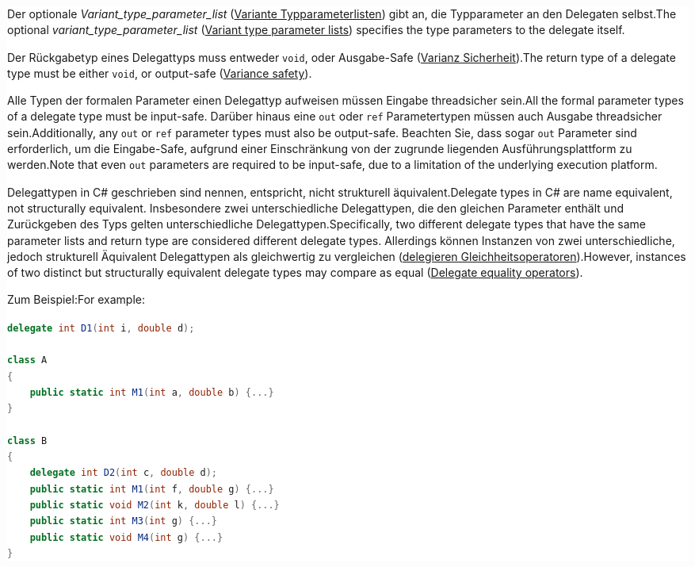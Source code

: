 <span data-ttu-id="e8f90-119">Der optionale *Variant_type_parameter_list* ([Variante Typparameterlisten](interfaces.md#variant-type-parameter-lists)) gibt an, die Typparameter an den Delegaten selbst.</span><span class="sxs-lookup"><span data-stu-id="e8f90-119">The optional *variant_type_parameter_list* ([Variant type parameter lists](interfaces.md#variant-type-parameter-lists)) specifies the type parameters to the delegate itself.</span></span>

<span data-ttu-id="e8f90-120">Der Rückgabetyp eines Delegattyps muss entweder `void`, oder Ausgabe-Safe ([Varianz Sicherheit](interfaces.md#variance-safety)).</span><span class="sxs-lookup"><span data-stu-id="e8f90-120">The return type of a delegate type must be either `void`, or output-safe ([Variance safety](interfaces.md#variance-safety)).</span></span>

<span data-ttu-id="e8f90-121">Alle Typen der formalen Parameter einen Delegattyp aufweisen müssen Eingabe threadsicher sein.</span><span class="sxs-lookup"><span data-stu-id="e8f90-121">All the formal parameter types of a delegate type must be input-safe.</span></span> <span data-ttu-id="e8f90-122">Darüber hinaus eine `out` oder `ref` Parametertypen müssen auch Ausgabe threadsicher sein.</span><span class="sxs-lookup"><span data-stu-id="e8f90-122">Additionally, any `out` or `ref` parameter types must also be output-safe.</span></span> <span data-ttu-id="e8f90-123">Beachten Sie, dass sogar `out` Parameter sind erforderlich, um die Eingabe-Safe, aufgrund einer Einschränkung von der zugrunde liegenden Ausführungsplattform zu werden.</span><span class="sxs-lookup"><span data-stu-id="e8f90-123">Note that even `out` parameters are required to be input-safe, due to a limitation of the underlying execution platform.</span></span>

<span data-ttu-id="e8f90-124">Delegattypen in C# geschrieben sind nennen, entspricht, nicht strukturell äquivalent.</span><span class="sxs-lookup"><span data-stu-id="e8f90-124">Delegate types in C# are name equivalent, not structurally equivalent.</span></span> <span data-ttu-id="e8f90-125">Insbesondere zwei unterschiedliche Delegattypen, die den gleichen Parameter enthält und Zurückgeben des Typs gelten unterschiedliche Delegattypen.</span><span class="sxs-lookup"><span data-stu-id="e8f90-125">Specifically, two different delegate types that have the same parameter lists and return type are considered different delegate types.</span></span> <span data-ttu-id="e8f90-126">Allerdings können Instanzen von zwei unterschiedliche, jedoch strukturell Äquivalent Delegattypen als gleichwertig zu vergleichen ([delegieren Gleichheitsoperatoren](expressions.md#delegate-equality-operators)).</span><span class="sxs-lookup"><span data-stu-id="e8f90-126">However, instances of two distinct but structurally equivalent delegate types may compare as equal ([Delegate equality operators](expressions.md#delegate-equality-operators)).</span></span>

<span data-ttu-id="e8f90-127">Zum Beispiel:</span><span class="sxs-lookup"><span data-stu-id="e8f90-127">For example:</span></span>

```csharp
delegate int D1(int i, double d);

class A
{
    public static int M1(int a, double b) {...}
}

class B
{
    delegate int D2(int c, double d);
    public static int M1(int f, double g) {...}
    public static void M2(int k, double l) {...}
    public static int M3(int g) {...}
    public static void M4(int g) {...}
}
```
